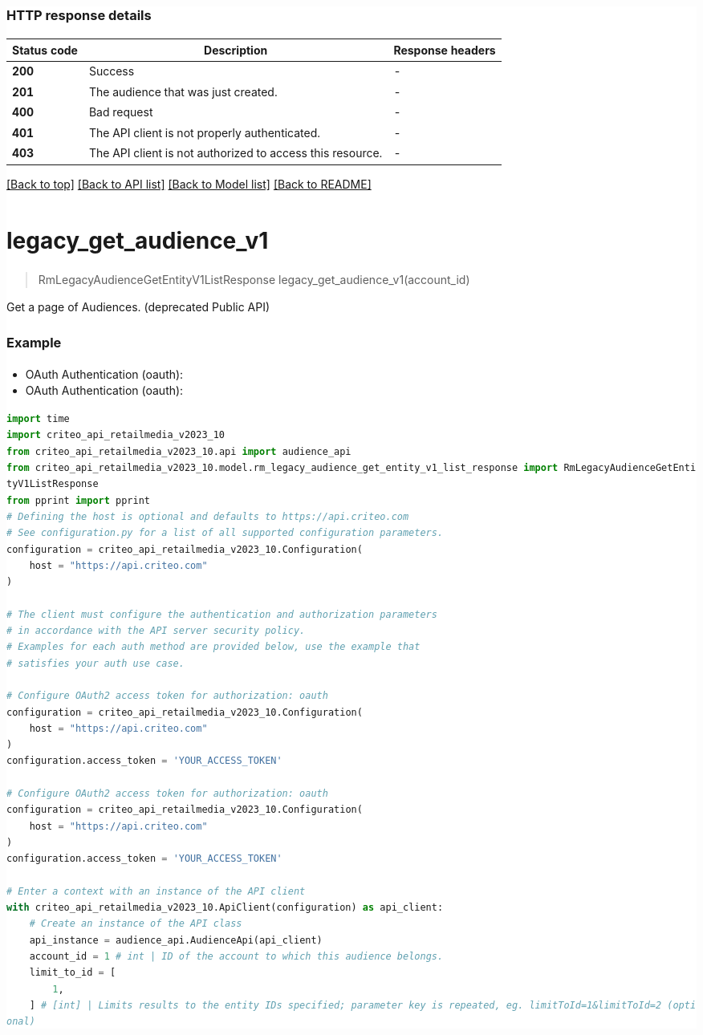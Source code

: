 
### HTTP response details

| Status code | Description | Response headers |
|-------------|-------------|------------------|
**200** | Success |  -  |
**201** | The audience that was just created. |  -  |
**400** | Bad request |  -  |
**401** | The API client is not properly authenticated. |  -  |
**403** | The API client is not authorized to access this resource. |  -  |

[[Back to top]](#) [[Back to API list]](../README.md#documentation-for-api-endpoints) [[Back to Model list]](../README.md#documentation-for-models) [[Back to README]](../README.md)

# **legacy_get_audience_v1**
> RmLegacyAudienceGetEntityV1ListResponse legacy_get_audience_v1(account_id)



Get a page of Audiences. (deprecated Public API)

### Example

* OAuth Authentication (oauth):
* OAuth Authentication (oauth):

```python
import time
import criteo_api_retailmedia_v2023_10
from criteo_api_retailmedia_v2023_10.api import audience_api
from criteo_api_retailmedia_v2023_10.model.rm_legacy_audience_get_entity_v1_list_response import RmLegacyAudienceGetEntityV1ListResponse
from pprint import pprint
# Defining the host is optional and defaults to https://api.criteo.com
# See configuration.py for a list of all supported configuration parameters.
configuration = criteo_api_retailmedia_v2023_10.Configuration(
    host = "https://api.criteo.com"
)

# The client must configure the authentication and authorization parameters
# in accordance with the API server security policy.
# Examples for each auth method are provided below, use the example that
# satisfies your auth use case.

# Configure OAuth2 access token for authorization: oauth
configuration = criteo_api_retailmedia_v2023_10.Configuration(
    host = "https://api.criteo.com"
)
configuration.access_token = 'YOUR_ACCESS_TOKEN'

# Configure OAuth2 access token for authorization: oauth
configuration = criteo_api_retailmedia_v2023_10.Configuration(
    host = "https://api.criteo.com"
)
configuration.access_token = 'YOUR_ACCESS_TOKEN'

# Enter a context with an instance of the API client
with criteo_api_retailmedia_v2023_10.ApiClient(configuration) as api_client:
    # Create an instance of the API class
    api_instance = audience_api.AudienceApi(api_client)
    account_id = 1 # int | ID of the account to which this audience belongs.
    limit_to_id = [
        1,
    ] # [int] | Limits results to the entity IDs specified; parameter key is repeated, eg. limitToId=1&limitToId=2 (optional)
```